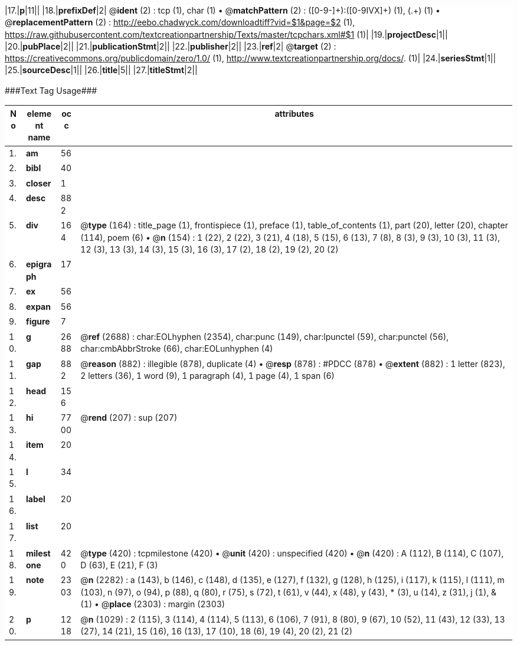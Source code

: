 |17.|__p__|11||
|18.|__prefixDef__|2| @__ident__ (2) : tcp (1), char (1)  •  @__matchPattern__ (2) : ([0-9\-]+):([0-9IVX]+) (1), (.+) (1)  •  @__replacementPattern__ (2) : http://eebo.chadwyck.com/downloadtiff?vid=$1&page=$2 (1), https://raw.githubusercontent.com/textcreationpartnership/Texts/master/tcpchars.xml#$1 (1)|
|19.|__projectDesc__|1||
|20.|__pubPlace__|2||
|21.|__publicationStmt__|2||
|22.|__publisher__|2||
|23.|__ref__|2| @__target__ (2) : https://creativecommons.org/publicdomain/zero/1.0/ (1), http://www.textcreationpartnership.org/docs/. (1)|
|24.|__seriesStmt__|1||
|25.|__sourceDesc__|1||
|26.|__title__|5||
|27.|__titleStmt__|2||


###Text Tag Usage###

|No|element name|occ|attributes|
|---|---|---|---|
|1.|__am__|56||
|2.|__bibl__|40||
|3.|__closer__|1||
|4.|__desc__|882||
|5.|__div__|164| @__type__ (164) : title_page (1), frontispiece (1), preface (1), table_of_contents (1), part (20), letter (20), chapter (114), poem (6)  •  @__n__ (154) : 1 (22), 2 (22), 3 (21), 4 (18), 5 (15), 6 (13), 7 (8), 8 (3), 9 (3), 10 (3), 11 (3), 12 (3), 13 (3), 14 (3), 15 (3), 16 (3), 17 (2), 18 (2), 19 (2), 20 (2)|
|6.|__epigraph__|17||
|7.|__ex__|56||
|8.|__expan__|56||
|9.|__figure__|7||
|10.|__g__|2688| @__ref__ (2688) : char:EOLhyphen (2354), char:punc (149), char:lpunctel (59), char:punctel (56), char:cmbAbbrStroke (66), char:EOLunhyphen (4)|
|11.|__gap__|882| @__reason__ (882) : illegible (878), duplicate (4)  •  @__resp__ (878) : #PDCC (878)  •  @__extent__ (882) : 1 letter (823), 2 letters (36), 1 word (9), 1 paragraph (4), 1 page (4), 1 span (6)|
|12.|__head__|156||
|13.|__hi__|7700| @__rend__ (207) : sup (207)|
|14.|__item__|20||
|15.|__l__|34||
|16.|__label__|20||
|17.|__list__|20||
|18.|__milestone__|420| @__type__ (420) : tcpmilestone (420)  •  @__unit__ (420) : unspecified (420)  •  @__n__ (420) : A (112), B (114), C (107), D (63), E (21), F (3)|
|19.|__note__|2303| @__n__ (2282) : a (143), b (146), c (148), d (135), e (127), f (132), g (128), h (125), i (117), k (115), l (111), m (103), n (97), o (94), p (88), q (80), r (75), s (72), t (61), v (44), x (48), y (43), * (3), u (14), z (31), j (1), & (1)  •  @__place__ (2303) : margin (2303)|
|20.|__p__|1218| @__n__ (1029) : 2 (115), 3 (114), 4 (114), 5 (113), 6 (106), 7 (91), 8 (80), 9 (67), 10 (52), 11 (43), 12 (33), 13 (27), 14 (21), 15 (16), 16 (13), 17 (10), 18 (6), 19 (4), 20 (2), 21 (2)|